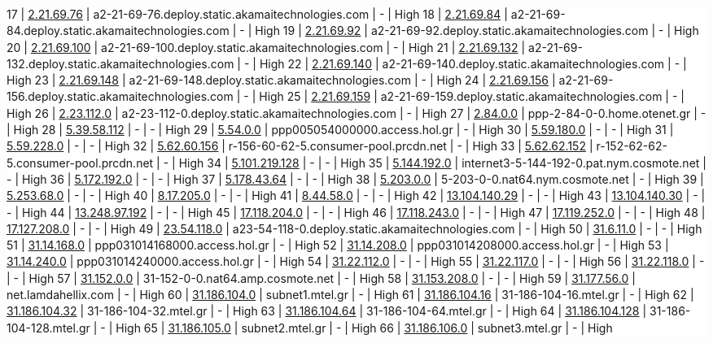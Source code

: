 17 | [2.21.69.76](https://vuldb.com/?ip.2.21.69.76) | a2-21-69-76.deploy.static.akamaitechnologies.com | - | High
18 | [2.21.69.84](https://vuldb.com/?ip.2.21.69.84) | a2-21-69-84.deploy.static.akamaitechnologies.com | - | High
19 | [2.21.69.92](https://vuldb.com/?ip.2.21.69.92) | a2-21-69-92.deploy.static.akamaitechnologies.com | - | High
20 | [2.21.69.100](https://vuldb.com/?ip.2.21.69.100) | a2-21-69-100.deploy.static.akamaitechnologies.com | - | High
21 | [2.21.69.132](https://vuldb.com/?ip.2.21.69.132) | a2-21-69-132.deploy.static.akamaitechnologies.com | - | High
22 | [2.21.69.140](https://vuldb.com/?ip.2.21.69.140) | a2-21-69-140.deploy.static.akamaitechnologies.com | - | High
23 | [2.21.69.148](https://vuldb.com/?ip.2.21.69.148) | a2-21-69-148.deploy.static.akamaitechnologies.com | - | High
24 | [2.21.69.156](https://vuldb.com/?ip.2.21.69.156) | a2-21-69-156.deploy.static.akamaitechnologies.com | - | High
25 | [2.21.69.159](https://vuldb.com/?ip.2.21.69.159) | a2-21-69-159.deploy.static.akamaitechnologies.com | - | High
26 | [2.23.112.0](https://vuldb.com/?ip.2.23.112.0) | a2-23-112-0.deploy.static.akamaitechnologies.com | - | High
27 | [2.84.0.0](https://vuldb.com/?ip.2.84.0.0) | ppp-2-84-0-0.home.otenet.gr | - | High
28 | [5.39.58.112](https://vuldb.com/?ip.5.39.58.112) | - | - | High
29 | [5.54.0.0](https://vuldb.com/?ip.5.54.0.0) | ppp005054000000.access.hol.gr | - | High
30 | [5.59.180.0](https://vuldb.com/?ip.5.59.180.0) | - | - | High
31 | [5.59.228.0](https://vuldb.com/?ip.5.59.228.0) | - | - | High
32 | [5.62.60.156](https://vuldb.com/?ip.5.62.60.156) | r-156-60-62-5.consumer-pool.prcdn.net | - | High
33 | [5.62.62.152](https://vuldb.com/?ip.5.62.62.152) | r-152-62-62-5.consumer-pool.prcdn.net | - | High
34 | [5.101.219.128](https://vuldb.com/?ip.5.101.219.128) | - | - | High
35 | [5.144.192.0](https://vuldb.com/?ip.5.144.192.0) | internet3-5-144-192-0.pat.nym.cosmote.net | - | High
36 | [5.172.192.0](https://vuldb.com/?ip.5.172.192.0) | - | - | High
37 | [5.178.43.64](https://vuldb.com/?ip.5.178.43.64) | - | - | High
38 | [5.203.0.0](https://vuldb.com/?ip.5.203.0.0) | 5-203-0-0.nat64.nym.cosmote.net | - | High
39 | [5.253.68.0](https://vuldb.com/?ip.5.253.68.0) | - | - | High
40 | [8.17.205.0](https://vuldb.com/?ip.8.17.205.0) | - | - | High
41 | [8.44.58.0](https://vuldb.com/?ip.8.44.58.0) | - | - | High
42 | [13.104.140.29](https://vuldb.com/?ip.13.104.140.29) | - | - | High
43 | [13.104.140.30](https://vuldb.com/?ip.13.104.140.30) | - | - | High
44 | [13.248.97.192](https://vuldb.com/?ip.13.248.97.192) | - | - | High
45 | [17.118.204.0](https://vuldb.com/?ip.17.118.204.0) | - | - | High
46 | [17.118.243.0](https://vuldb.com/?ip.17.118.243.0) | - | - | High
47 | [17.119.252.0](https://vuldb.com/?ip.17.119.252.0) | - | - | High
48 | [17.127.208.0](https://vuldb.com/?ip.17.127.208.0) | - | - | High
49 | [23.54.118.0](https://vuldb.com/?ip.23.54.118.0) | a23-54-118-0.deploy.static.akamaitechnologies.com | - | High
50 | [31.6.11.0](https://vuldb.com/?ip.31.6.11.0) | - | - | High
51 | [31.14.168.0](https://vuldb.com/?ip.31.14.168.0) | ppp031014168000.access.hol.gr | - | High
52 | [31.14.208.0](https://vuldb.com/?ip.31.14.208.0) | ppp031014208000.access.hol.gr | - | High
53 | [31.14.240.0](https://vuldb.com/?ip.31.14.240.0) | ppp031014240000.access.hol.gr | - | High
54 | [31.22.112.0](https://vuldb.com/?ip.31.22.112.0) | - | - | High
55 | [31.22.117.0](https://vuldb.com/?ip.31.22.117.0) | - | - | High
56 | [31.22.118.0](https://vuldb.com/?ip.31.22.118.0) | - | - | High
57 | [31.152.0.0](https://vuldb.com/?ip.31.152.0.0) | 31-152-0-0.nat64.amp.cosmote.net | - | High
58 | [31.153.208.0](https://vuldb.com/?ip.31.153.208.0) | - | - | High
59 | [31.177.56.0](https://vuldb.com/?ip.31.177.56.0) | net.lamdahellix.com | - | High
60 | [31.186.104.0](https://vuldb.com/?ip.31.186.104.0) | subnet1.mtel.gr | - | High
61 | [31.186.104.16](https://vuldb.com/?ip.31.186.104.16) | 31-186-104-16.mtel.gr | - | High
62 | [31.186.104.32](https://vuldb.com/?ip.31.186.104.32) | 31-186-104-32.mtel.gr | - | High
63 | [31.186.104.64](https://vuldb.com/?ip.31.186.104.64) | 31-186-104-64.mtel.gr | - | High
64 | [31.186.104.128](https://vuldb.com/?ip.31.186.104.128) | 31-186-104-128.mtel.gr | - | High
65 | [31.186.105.0](https://vuldb.com/?ip.31.186.105.0) | subnet2.mtel.gr | - | High
66 | [31.186.106.0](https://vuldb.com/?ip.31.186.106.0) | subnet3.mtel.gr | - | High